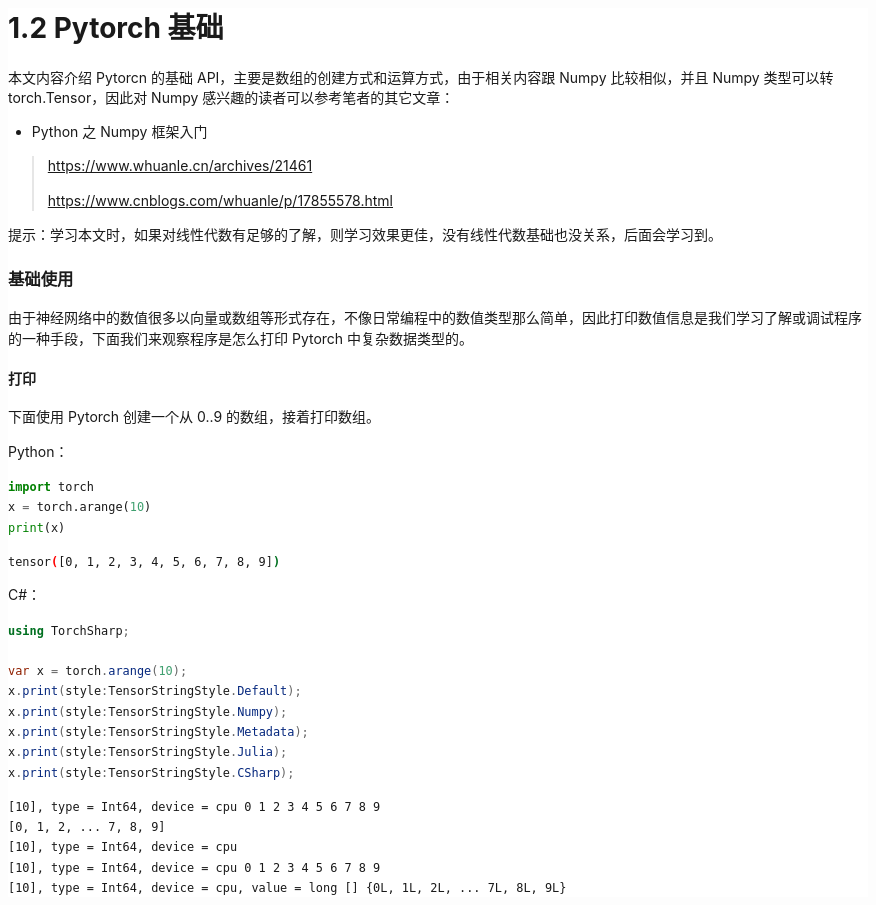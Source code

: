 # 1.2 Pytorch 基础



本文内容介绍 Pytorcn 的基础 API，主要是数组的创建方式和运算方式，由于相关内容跟 Numpy 比较相似，并且 Numpy 类型可以转 torch.Tensor，因此对 Numpy 感兴趣的读者可以参考笔者的其它文章：

* Python 之 Numpy 框架入门

> https://www.whuanle.cn/archives/21461
>
> https://www.cnblogs.com/whuanle/p/17855578.html





提示：学习本文时，如果对线性代数有足够的了解，则学习效果更佳，没有线性代数基础也没关系，后面会学习到。



### 基础使用

由于神经网络中的数值很多以向量或数组等形式存在，不像日常编程中的数值类型那么简单，因此打印数值信息是我们学习了解或调试程序的一种手段，下面我们来观察程序是怎么打印 Pytorch 中复杂数据类型的。



#### 打印

下面使用 Pytorch 创建一个从 0..9 的数组，接着打印数组。

Python：

```python
import torch
x = torch.arange(10)
print(x)
```

```bash
tensor([0, 1, 2, 3, 4, 5, 6, 7, 8, 9])
```



C#：

```csharp
using TorchSharp;

var x = torch.arange(10);
x.print(style:TensorStringStyle.Default);
x.print(style:TensorStringStyle.Numpy);
x.print(style:TensorStringStyle.Metadata);
x.print(style:TensorStringStyle.Julia);
x.print(style:TensorStringStyle.CSharp);
```

```bash
[10], type = Int64, device = cpu 0 1 2 3 4 5 6 7 8 9
[0, 1, 2, ... 7, 8, 9]
[10], type = Int64, device = cpu
[10], type = Int64, device = cpu 0 1 2 3 4 5 6 7 8 9
[10], type = Int64, device = cpu, value = long [] {0L, 1L, 2L, ... 7L, 8L, 9L}
```
